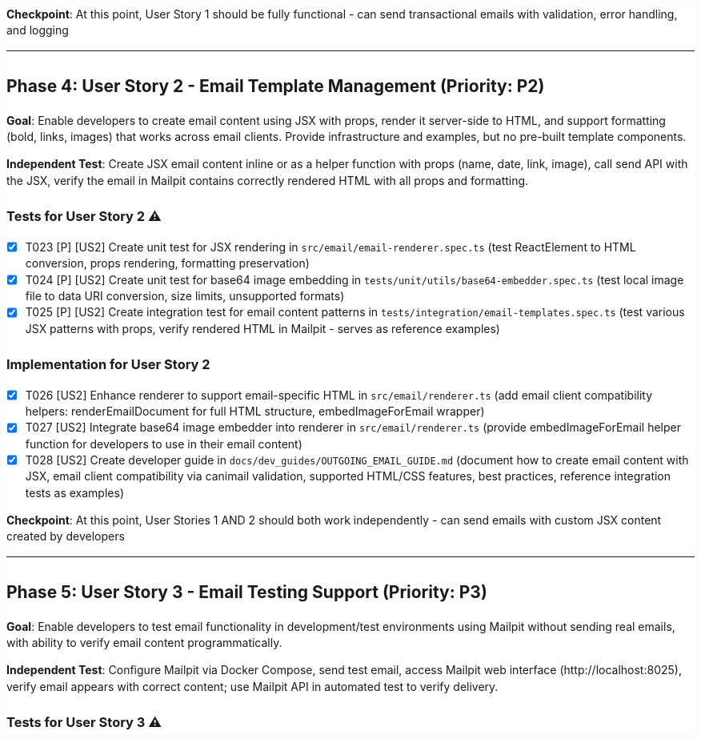 **Checkpoint**: At this point, User Story 1 should be fully functional - can send transactional emails with validation, error handling, and logging

---

## Phase 4: User Story 2 - Email Template Management (Priority: P2)

**Goal**: Enable developers to create email content using JSX with props, render it server-side to HTML, and support formatting (bold, links, images) that works across email clients. Provide infrastructure and examples, but no pre-built template components.

**Independent Test**: Create JSX email content inline or as a helper function with props (name, date, link, image), call send API with the JSX, verify the email in Mailpit contains correctly rendered HTML with all props and formatting.

### Tests for User Story 2 ⚠️

- [X] T023 [P] [US2] Create unit test for JSX rendering in `src/email/email-renderer.spec.ts` (test ReactElement to HTML conversion, props rendering, formatting preservation)
- [X] T024 [P] [US2] Create unit test for base64 image embedding in `tests/unit/utils/base64-embedder.spec.ts` (test local image file to data URI conversion, size limits, unsupported formats)
- [X] T025 [P] [US2] Create integration test for email content patterns in `tests/integration/email-templates.spec.ts` (test various JSX patterns with props, verify rendered HTML in Mailpit - serves as reference examples)

### Implementation for User Story 2

- [X] T026 [US2] Enhance renderer to support email-specific HTML in `src/email/renderer.ts` (add email client compatibility helpers: renderEmailDocument for full HTML structure, embedImageForEmail wrapper)
- [X] T027 [US2] Integrate base64 image embedder into renderer in `src/email/renderer.ts` (provide embedImageForEmail helper function for developers to use in their email content)
- [X] T028 [US2] Create developer guide in `docs/dev_guides/OUTGOING_EMAIL_GUIDE.md` (document how to create email content with JSX, email client compatibility via canimail validation, supported HTML/CSS features, best practices, reference integration tests as examples)

**Checkpoint**: At this point, User Stories 1 AND 2 should both work independently - can send emails with custom JSX content created by developers

---

## Phase 5: User Story 3 - Email Testing Support (Priority: P3)

**Goal**: Enable developers to test email functionality in development/test environments using Mailpit without sending real emails, with ability to verify email content programmatically.

**Independent Test**: Configure Mailpit via Docker Compose, send test email, access Mailpit web interface (http://localhost:8025), verify email appears with correct content; use Mailpit API in automated test to verify delivery.

### Tests for User Story 3 ⚠️
